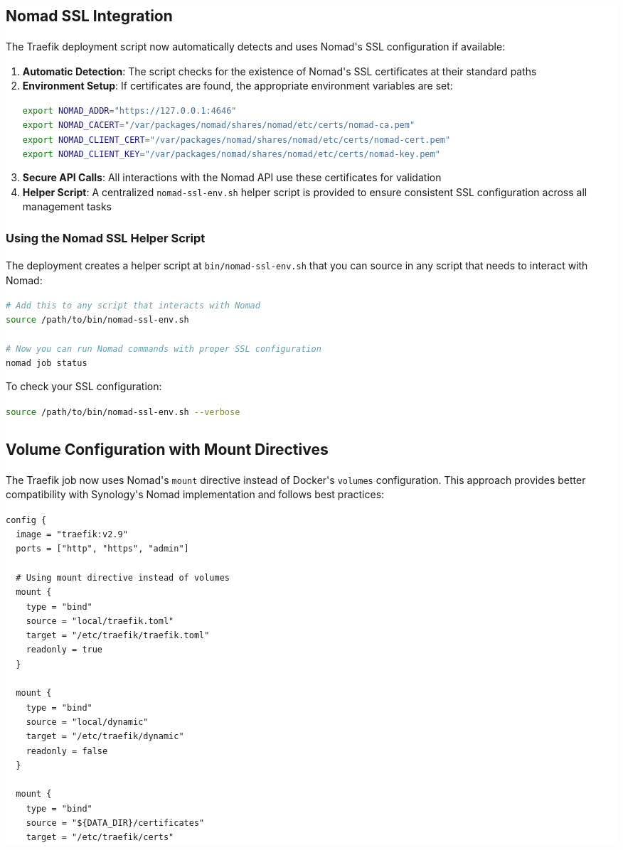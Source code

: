 ## Nomad SSL Integration

The Traefik deployment script now automatically detects and uses Nomad's SSL configuration if available:

1. **Automatic Detection**: The script checks for the existence of Nomad's SSL certificates at their standard paths
2. **Environment Setup**: If certificates are found, the appropriate environment variables are set:
   ```bash
   export NOMAD_ADDR="https://127.0.0.1:4646"
   export NOMAD_CACERT="/var/packages/nomad/shares/nomad/etc/certs/nomad-ca.pem"
   export NOMAD_CLIENT_CERT="/var/packages/nomad/shares/nomad/etc/certs/nomad-cert.pem"
   export NOMAD_CLIENT_KEY="/var/packages/nomad/shares/nomad/etc/certs/nomad-key.pem"
   ```
3. **Secure API Calls**: All interactions with the Nomad API use these certificates for validation
4. **Helper Script**: A centralized `nomad-ssl-env.sh` helper script is provided to ensure consistent SSL configuration across all management tasks

### Using the Nomad SSL Helper Script

The deployment creates a helper script at `bin/nomad-ssl-env.sh` that you can source in any script that needs to interact with Nomad:

```bash
# Add this to any script that interacts with Nomad
source /path/to/bin/nomad-ssl-env.sh

# Now you can run Nomad commands with proper SSL configuration
nomad job status
```

To check your SSL configuration:

```bash
source /path/to/bin/nomad-ssl-env.sh --verbose
```

## Volume Configuration with Mount Directives

The Traefik job now uses Nomad's `mount` directive instead of Docker's `volumes` configuration. This approach provides better compatibility with Synology's Nomad implementation and follows best practices:

```hcl
config {
  image = "traefik:v2.9"
  ports = ["http", "https", "admin"]
  
  # Using mount directive instead of volumes
  mount {
    type = "bind"
    source = "local/traefik.toml"
    target = "/etc/traefik/traefik.toml"
    readonly = true
  }
  
  mount {
    type = "bind"
    source = "local/dynamic"
    target = "/etc/traefik/dynamic"
    readonly = false
  }
  
  mount {
    type = "bind"
    source = "${DATA_DIR}/certificates"
    target = "/etc/traefik/certs"
```